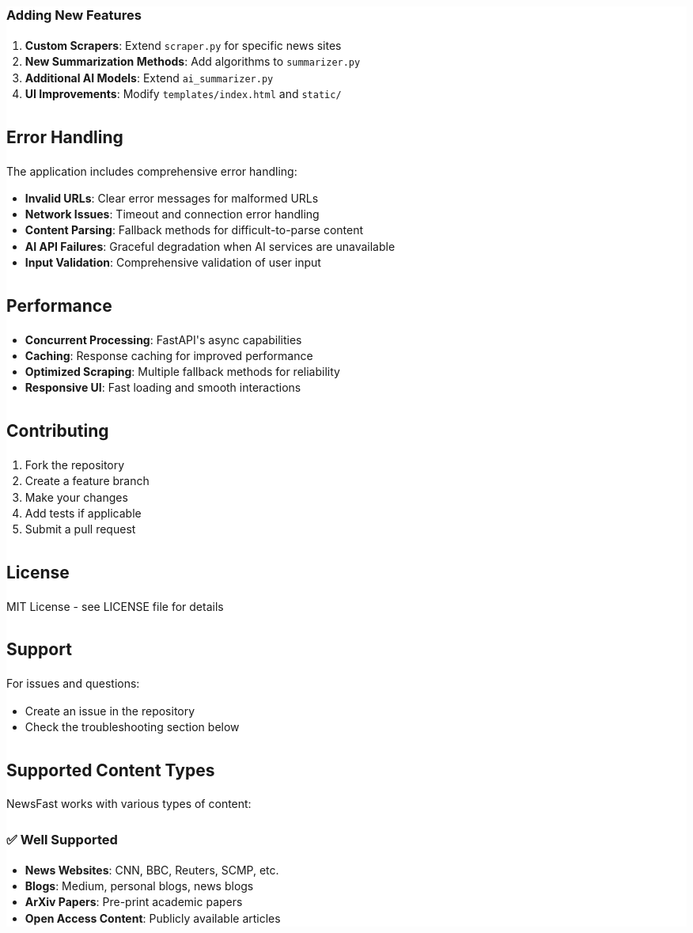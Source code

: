 ### Adding New Features

1. **Custom Scrapers**: Extend `scraper.py` for specific news sites
2. **New Summarization Methods**: Add algorithms to `summarizer.py`
3. **Additional AI Models**: Extend `ai_summarizer.py`
4. **UI Improvements**: Modify `templates/index.html` and `static/`

## Error Handling

The application includes comprehensive error handling:

- **Invalid URLs**: Clear error messages for malformed URLs
- **Network Issues**: Timeout and connection error handling
- **Content Parsing**: Fallback methods for difficult-to-parse content
- **AI API Failures**: Graceful degradation when AI services are unavailable
- **Input Validation**: Comprehensive validation of user input

## Performance

- **Concurrent Processing**: FastAPI's async capabilities
- **Caching**: Response caching for improved performance
- **Optimized Scraping**: Multiple fallback methods for reliability
- **Responsive UI**: Fast loading and smooth interactions

## Contributing

1. Fork the repository
2. Create a feature branch
3. Make your changes
4. Add tests if applicable
5. Submit a pull request

## License

MIT License - see LICENSE file for details

## Support

For issues and questions:
- Create an issue in the repository
- Check the troubleshooting section below

## Supported Content Types

NewsFast works with various types of content:

### ✅ **Well Supported**
- **News Websites**: CNN, BBC, Reuters, SCMP, etc.
- **Blogs**: Medium, personal blogs, news blogs
- **ArXiv Papers**: Pre-print academic papers
- **Open Access Content**: Publicly available articles
